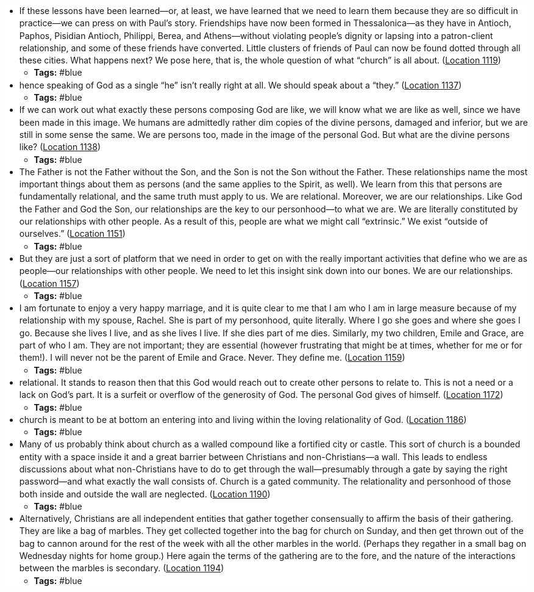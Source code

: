 - If these lessons have been learned—or, at least, we have learned that we need to learn them because they are so difficult in practice—we can press on with Paul’s story. Friendships have now been formed in Thessalonica—as they have in Antioch, Paphos, Pisidian Antioch, Philippi, Berea, and Athens—without violating people’s dignity or lapsing into a patron-client relationship, and some of these friends have converted. Little clusters of friends of Paul can now be found dotted through all these cities. What happens next? We pose here, that is, the whole question of what “church” is all about. ([Location 1119](https://readwise.io/to_kindle?action=open&asin=B078P97VVJ&location=1119))
    - **Tags:** #blue
- hence speaking of God as a single “he” isn’t really right at all. We should speak about a “they.” ([Location 1137](https://readwise.io/to_kindle?action=open&asin=B078P97VVJ&location=1137))
    - **Tags:** #blue
- If we can work out what exactly these persons composing God are like, we will know what we are like as well, since we have been made in this image. We humans are admittedly rather dim copies of the divine persons, damaged and inferior, but we are still in some sense the same. We are persons too, made in the image of the personal God. But what are the divine persons like? ([Location 1138](https://readwise.io/to_kindle?action=open&asin=B078P97VVJ&location=1138))
    - **Tags:** #blue
- The Father is not the Father without the Son, and the Son is not the Son without the Father. These relationships name the most important things about them as persons (and the same applies to the Spirit, as well). We learn from this that persons are fundamentally relational, and the same truth must apply to us. We are relational. Moreover, we are our relationships. Like God the Father and God the Son, our relationships are the key to our personhood—to what we are. We are literally constituted by our relationships with other people. As a result of this, people are what we might call “extrinsic.” We exist “outside of ourselves.” ([Location 1151](https://readwise.io/to_kindle?action=open&asin=B078P97VVJ&location=1151))
    - **Tags:** #blue
- But they are just a sort of platform that we need in order to get on with the really important activities that define who we are as people—our relationships with other people. We need to let this insight sink down into our bones. We are our relationships. ([Location 1157](https://readwise.io/to_kindle?action=open&asin=B078P97VVJ&location=1157))
    - **Tags:** #blue
- I am fortunate to enjoy a very happy marriage, and it is quite clear to me that I am who I am in large measure because of my relationship with my spouse, Rachel. She is part of my personhood, quite literally. Where I go she goes and where she goes I go. Because she lives I live, and as she lives I live. If she dies part of me dies. Similarly, my two children, Emile and Grace, are part of who I am. They are not important; they are essential (however frustrating that might be at times, whether for me or for them!). I will never not be the parent of Emile and Grace. Never. They define me. ([Location 1159](https://readwise.io/to_kindle?action=open&asin=B078P97VVJ&location=1159))
    - **Tags:** #blue
- relational. It stands to reason then that this God would reach out to create other persons to relate to. This is not a need or a lack on God’s part. It is a surfeit or overflow of the generosity of God. The personal God gives of himself. ([Location 1172](https://readwise.io/to_kindle?action=open&asin=B078P97VVJ&location=1172))
    - **Tags:** #blue
- church is meant to be at bottom an entering into and living within the loving relationality of God. ([Location 1186](https://readwise.io/to_kindle?action=open&asin=B078P97VVJ&location=1186))
    - **Tags:** #blue
- Many of us probably think about church as a walled compound like a fortified city or castle. This sort of church is a bounded entity with a space inside it and a great barrier between Christians and non-Christians—a wall. This leads to endless discussions about what non-Christians have to do to get through the wall—presumably through a gate by saying the right password—and what exactly the wall consists of. Church is a gated community. The relationality and personhood of those both inside and outside the wall are neglected. ([Location 1190](https://readwise.io/to_kindle?action=open&asin=B078P97VVJ&location=1190))
    - **Tags:** #blue
- Alternatively, Christians are all independent entities that gather together consensually to affirm the basis of their gathering. They are like a bag of marbles. They get collected together into the bag for church on Sunday, and then get thrown out of the bag to cannon around for the rest of the week with all the other marbles in the world. (Perhaps they regather in a small bag on Wednesday nights for home group.) Here again the terms of the gathering are to the fore, and the nature of the interactions between the marbles is secondary. ([Location 1194](https://readwise.io/to_kindle?action=open&asin=B078P97VVJ&location=1194))
    - **Tags:** #blue